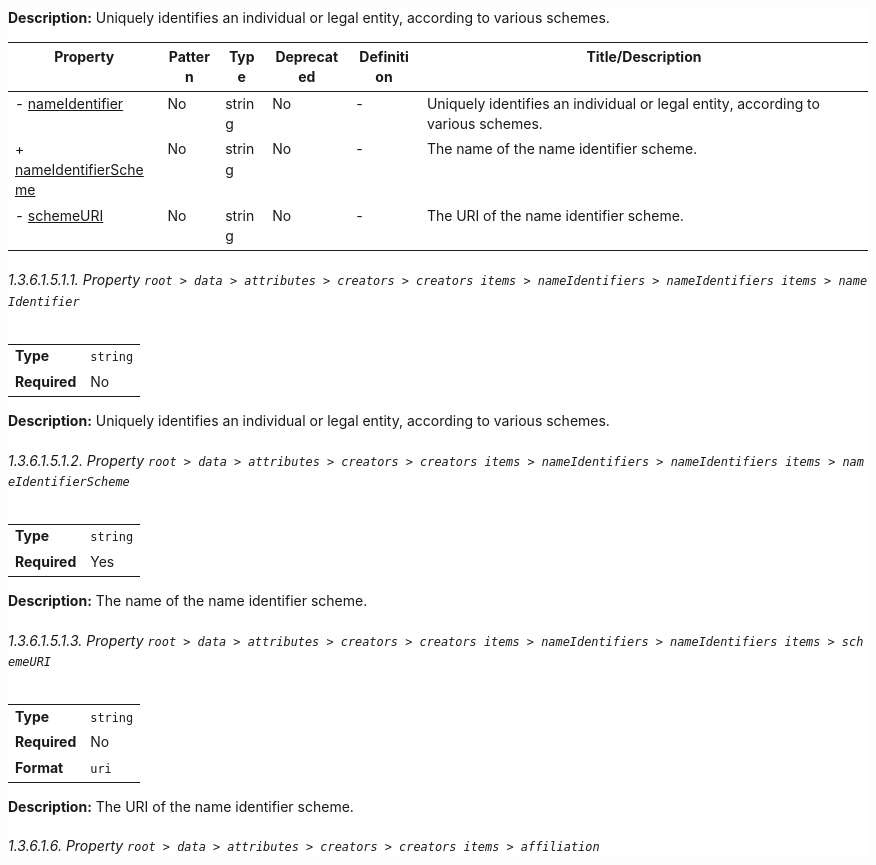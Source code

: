 **Description:** Uniquely identifies an individual or legal entity, according to various schemes.

| Property                                                                                              | Pattern | Type   | Deprecated | Definition | Title/Description                                                                |
| ----------------------------------------------------------------------------------------------------- | ------- | ------ | ---------- | ---------- | -------------------------------------------------------------------------------- |
| - [nameIdentifier](#data_attributes_creators_items_nameIdentifiers_items_nameIdentifier )             | No      | string | No         | -          | Uniquely identifies an individual or legal entity, according to various schemes. |
| + [nameIdentifierScheme](#data_attributes_creators_items_nameIdentifiers_items_nameIdentifierScheme ) | No      | string | No         | -          | The name of the name identifier scheme.                                          |
| - [schemeURI](#data_attributes_creators_items_nameIdentifiers_items_schemeURI )                       | No      | string | No         | -          | The URI of the name identifier scheme.                                           |

###### <a name="data_attributes_creators_items_nameIdentifiers_items_nameIdentifier"></a>1.3.6.1.5.1.1. Property `root > data > attributes > creators > creators items > nameIdentifiers > nameIdentifiers items > nameIdentifier`

|              |          |
| ------------ | -------- |
| **Type**     | `string` |
| **Required** | No       |

**Description:** Uniquely identifies an individual or legal entity, according to various schemes.

###### <a name="data_attributes_creators_items_nameIdentifiers_items_nameIdentifierScheme"></a>1.3.6.1.5.1.2. Property `root > data > attributes > creators > creators items > nameIdentifiers > nameIdentifiers items > nameIdentifierScheme`

|              |          |
| ------------ | -------- |
| **Type**     | `string` |
| **Required** | Yes      |

**Description:** The name of the name identifier scheme.

###### <a name="data_attributes_creators_items_nameIdentifiers_items_schemeURI"></a>1.3.6.1.5.1.3. Property `root > data > attributes > creators > creators items > nameIdentifiers > nameIdentifiers items > schemeURI`

|              |          |
| ------------ | -------- |
| **Type**     | `string` |
| **Required** | No       |
| **Format**   | `uri`    |

**Description:** The URI of the name identifier scheme.

###### <a name="data_attributes_creators_items_affiliation"></a>1.3.6.1.6. Property `root > data > attributes > creators > creators items > affiliation`
